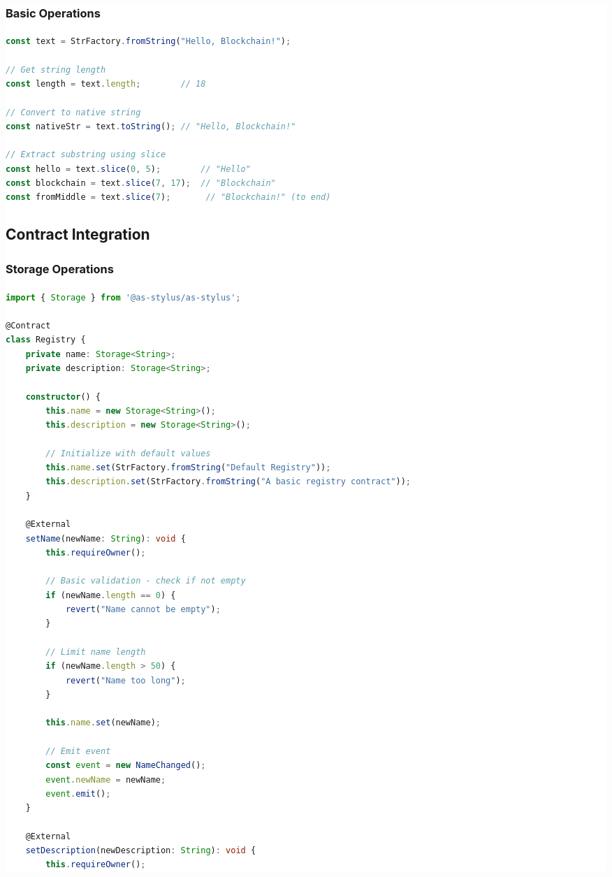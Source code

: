 ### Basic Operations

```typescript
const text = StrFactory.fromString("Hello, Blockchain!");

// Get string length
const length = text.length;        // 18

// Convert to native string
const nativeStr = text.toString(); // "Hello, Blockchain!"

// Extract substring using slice
const hello = text.slice(0, 5);        // "Hello"
const blockchain = text.slice(7, 17);  // "Blockchain"
const fromMiddle = text.slice(7);       // "Blockchain!" (to end)
```

## Contract Integration

### Storage Operations

```typescript
import { Storage } from '@as-stylus/as-stylus';

@Contract
class Registry {
    private name: Storage<String>;
    private description: Storage<String>;
    
    constructor() {
        this.name = new Storage<String>();
        this.description = new Storage<String>();
        
        // Initialize with default values
        this.name.set(StrFactory.fromString("Default Registry"));
        this.description.set(StrFactory.fromString("A basic registry contract"));
    }
    
    @External
    setName(newName: String): void {
        this.requireOwner();
        
        // Basic validation - check if not empty
        if (newName.length == 0) {
            revert("Name cannot be empty");
        }
        
        // Limit name length
        if (newName.length > 50) {
            revert("Name too long");
        }
        
        this.name.set(newName);
        
        // Emit event
        const event = new NameChanged();
        event.newName = newName;
        event.emit();
    }
    
    @External
    setDescription(newDescription: String): void {
        this.requireOwner();
```